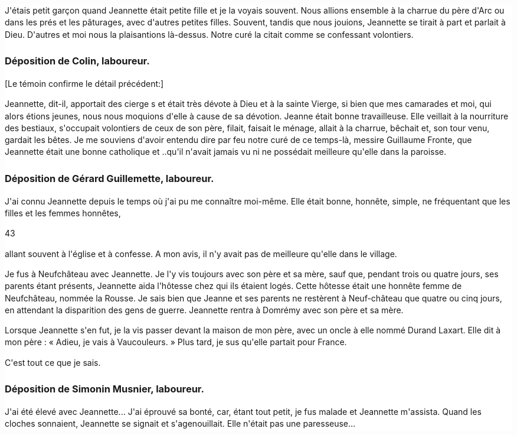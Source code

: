 J'étais petit garçon quand
Jeannette était petite fille et je la voyais souvent. Nous allions ensemble à
la charrue du père d'Arc ou dans les prés et les pâturages, avec d'autres
petites filles. Souvent, tandis que nous jouions, Jeannette se tirait à part et
parlait à Dieu. D'autres et moi nous la plaisantions là-dessus. Notre curé la
citait comme se confessant volontiers.

### Déposition de Colin, laboureur.

[Le témoin confirme le détail
précédent:]

Jeannette, dit-il, apportait des
cierge s et était très dévote à Dieu et à la sainte Vierge, si bien que mes
camarades et moi, qui alors étions jeunes, nous nous moquions d'elle à cause de
sa dévotion. Jeanne était bonne travailleuse. Elle veillait à la nourriture des
bestiaux, s'occupait volontiers de ceux de son père, filait, faisait le ménage,
allait à la charrue, bêchait et, son tour venu, gardait les bêtes. Je me
souviens d'avoir entendu dire par feu notre curé de ce temps-là, messire
Guillaume Fronte, que Jeannette était une bonne catholique et ..qu'il n'avait
jamais vu ni ne possédait meilleure qu'elle dans la paroisse.

### Déposition de Gérard Guillemette, laboureur.

J'ai connu Jeannette depuis le
temps où j'ai pu me connaître moi-même. Elle était bonne, honnête, simple, ne
fréquentant que les filles et les femmes honnêtes,

43

allant souvent à l'église et à confesse. A mon avis, il n'y
avait pas de meilleure qu'elle dans le village.

Je fus à Neufchâteau avec
Jeannette. Je l'y vis toujours avec son père et sa mère, sauf que, pendant
trois ou quatre jours, ses parents étant présents, Jeannette aida l'hôtesse
chez qui ils étaient logés. Cette hôtesse était une honnête femme de
Neufchâteau, nommée la Rousse. Je sais bien que Jeanne et ses parents ne
restèrent à Neuf-château que quatre ou cinq jours, en attendant la disparition
des gens de guerre. Jeannette rentra à Domrémy avec son père et sa mère.

Lorsque Jeannette s'en fut, je la
vis passer devant la maison de mon père, avec un oncle à elle nommé Durand
Laxart. Elle dit à mon père : « Adieu, je vais à Vaucouleurs. » Plus tard, je
sus qu'elle partait pour France.

C'est tout ce que je sais.

### Déposition de Simonin Musnier, laboureur.

J'ai été élevé avec Jeannette...
J'ai éprouvé sa bonté, car, étant tout petit, je fus malade et Jeannette
m'assista. Quand les cloches sonnaient, Jeannette se signait et s'agenouillait.
Elle n'était pas une paresseuse...
